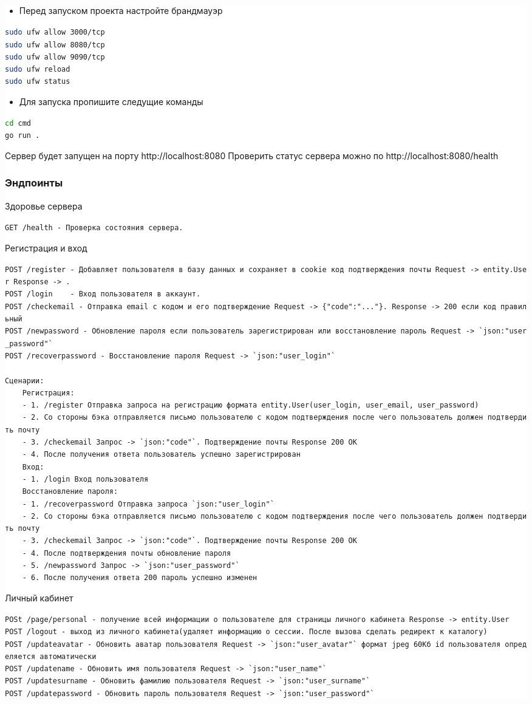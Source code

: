 - Перед запуском проекта настройте брандмауэр
```bash
sudo ufw allow 3000/tcp
sudo ufw allow 8080/tcp
sudo ufw allow 9090/tcp
sudo ufw reload
sudo ufw status
```

- Для запуска пропишите следущие команды
```bash
cd cmd
go run .
```
Сервер будет запущен на порту http://localhost:8080
Проверить cтатус сервера можно по http://localhost:8080/health

### Эндпоинты
Здоровье сервера

    GET /health - Проверка состояния сервера.

Регистрация и вход

    POST /register - Добавляет пользователя в базу данных и сохраняет в cookie код подтверждения почты Request -> entity.User Response -> .
    POST /login    - Вход пользователя в аккаунт.
    POST /checkemail - Отправка email с кодом и его подтверждение Request -> {"code":"..."}. Response -> 200 если код правильный
    POST /newpassword - Обновление пароля если пользователь зарегистрирован или восстановление пароль Request -> `json:"user_password"`
    POST /recoverpassword - Восстановление пароля Request -> `json:"user_login"`

    Сценарии:
        Регистрация:
        - 1. /register Отправка запроса на регистрацию формата entity.User(user_login, user_email, user_password)
        - 2. Со стороны бэка отправляется письмо пользователю с кодом подтверждения после чего пользователь должен подтвердить почту
        - 3. /checkemail Запрос -> `json:"code"`. Подтверждение почты Response 200 OK
        - 4. После получения ответа пользователь успешно зарегистрирован
        Вход:
        - 1. /login Вход пользователя
        Восстановление пароля:
        - 1. /recoverpassword Отправка запроса `json:"user_login"`
        - 2. Со стороны бэка отправляется письмо пользователю с кодом подтверждения после чего пользователь должен подтвердить почту
        - 3. /checkemail Запрос -> `json:"code"`. Подтверждение почты Response 200 OK
        - 4. После подтверждения почты обновление пароля
        - 5. /newpassword Запрос -> `json:"user_password"`
        - 6. После получения ответа 200 пароль успешно изменен

Личный кабинет

	POSt /page/personal - получение всей информации о пользователе для страницы личного кабинета Response -> entity.User
    POST /logout - выход из личного кабинета(удаляет информацию о сессии. После вызова сделать редирект к каталогу)
    POST /updateavatar - Обновить аватар пользователя Request -> `json:"user_avatar"` формат jpeg 60Кб id пользователя определяется автоматически
    POST /updatename - Обновить имя пользователя Request -> `json:"user_name"` 
    POST /updatesurname - Обновить фамилию пользователя Request -> `json:"user_surname"` 
    POST /updatepassword - Обновить пароль пользователя Request -> `json:"user_password"` 
